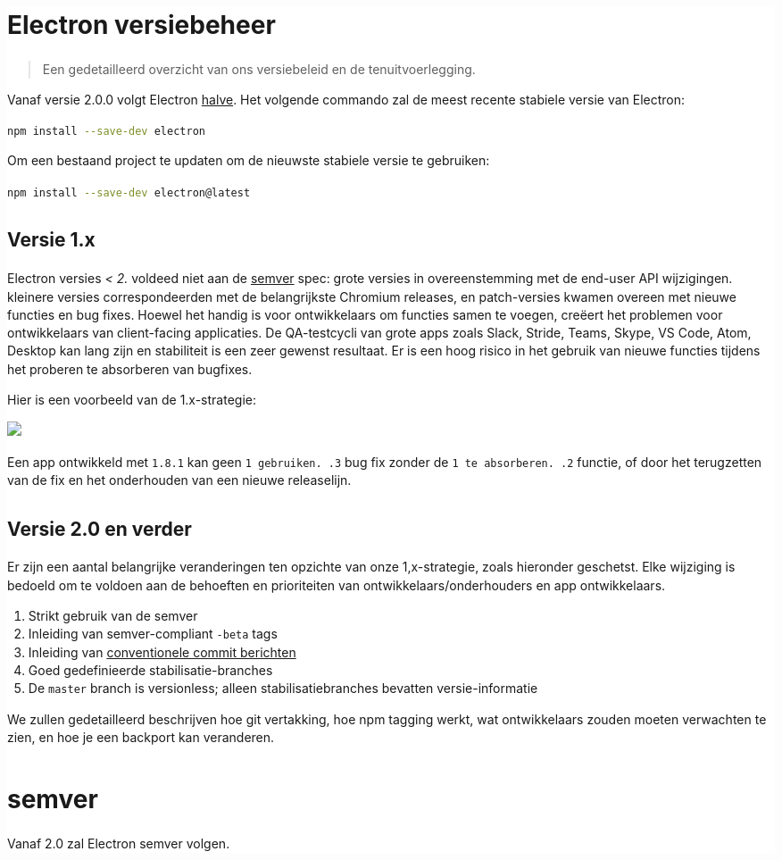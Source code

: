 # Electron versiebeheer

> Een gedetailleerd overzicht van ons versiebeleid en de tenuitvoerlegging.

Vanaf versie 2.0.0 volgt Electron [halve](#semver). Het volgende commando zal de meest recente stabiele versie van Electron:

```sh
npm install --save-dev electron
```

Om een bestaand project te updaten om de nieuwste stabiele versie te gebruiken:

```sh
npm install --save-dev electron@latest
```

## Versie 1.x

Electron versies *< 2.* voldeed niet aan de [semver](http://semver.org) spec: grote versies in overeenstemming met de end-user API wijzigingen. kleinere versies correspondeerden met de belangrijkste Chromium releases, en patch-versies kwamen overeen met nieuwe functies en bug fixes. Hoewel het handig is voor ontwikkelaars om functies samen te voegen, creëert het problemen voor ontwikkelaars van client-facing applicaties. De QA-testcycli van grote apps zoals Slack, Stride, Teams, Skype, VS Code, Atom, Desktop kan lang zijn en stabiliteit is een zeer gewenst resultaat. Er is een hoog risico in het gebruik van nieuwe functies tijdens het proberen te absorberen van bugfixes.

Hier is een voorbeeld van de 1.x-strategie:

![](../images/versioning-sketch-0.png)

Een app ontwikkeld met `1.8.1` kan geen `1 gebruiken. .3` bug fix zonder de `1 te absorberen. .2` functie, of door het terugzetten van de fix en het onderhouden van een nieuwe releaselijn.

## Versie 2.0 en verder

Er zijn een aantal belangrijke veranderingen ten opzichte van onze 1,x-strategie, zoals hieronder geschetst. Elke wijziging is bedoeld om te voldoen aan de behoeften en prioriteiten van ontwikkelaars/onderhouders en app ontwikkelaars.

1. Strikt gebruik van de semver
2. Inleiding van semver-compliant `-beta` tags
3. Inleiding van [conventionele commit berichten](https://conventionalcommits.org/)
4. Goed gedefinieerde stabilisatie-branches
5. De `master` branch is versionless; alleen stabilisatiebranches bevatten versie-informatie

We zullen gedetailleerd beschrijven hoe git vertakking, hoe npm tagging werkt, wat ontwikkelaars zouden moeten verwachten te zien, en hoe je een backport kan veranderen.

# semver

Vanaf 2.0 zal Electron semver volgen.
